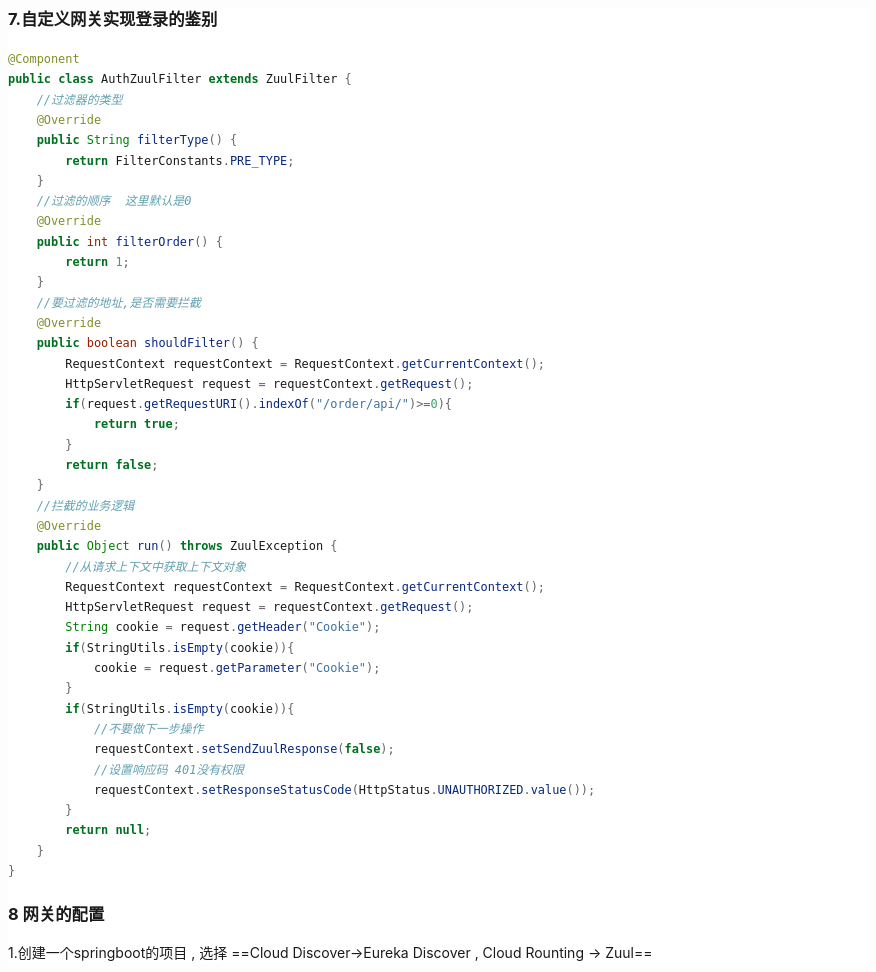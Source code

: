 

### 7.**自定义网关实现登录的鉴别**

```java
@Component
public class AuthZuulFilter extends ZuulFilter {
    //过滤器的类型
    @Override
    public String filterType() {
        return FilterConstants.PRE_TYPE;
    }
	//过滤的顺序  这里默认是0 
    @Override
    public int filterOrder() {
        return 1;
    }
	//要过滤的地址,是否需要拦截
    @Override
    public boolean shouldFilter() {
        RequestContext requestContext = RequestContext.getCurrentContext();
        HttpServletRequest request = requestContext.getRequest();
        if(request.getRequestURI().indexOf("/order/api/")>=0){
            return true;
        }
        return false;
    }
	//拦截的业务逻辑
    @Override
    public Object run() throws ZuulException {
    	//从请求上下文中获取上下文对象
        RequestContext requestContext = RequestContext.getCurrentContext();
        HttpServletRequest request = requestContext.getRequest();
        String cookie = request.getHeader("Cookie");
        if(StringUtils.isEmpty(cookie)){
            cookie = request.getParameter("Cookie");
        }
        if(StringUtils.isEmpty(cookie)){
        	//不要做下一步操作
            requestContext.setSendZuulResponse(false);
            //设置响应码 401没有权限
            requestContext.setResponseStatusCode(HttpStatus.UNAUTHORIZED.value());
        }
        return null;
    }
}
```



### 8 网关的配置

1.创建一个springboot的项目 , 选择 ==Cloud Discover->Eureka Discover , Cloud Rounting -> Zuul==
